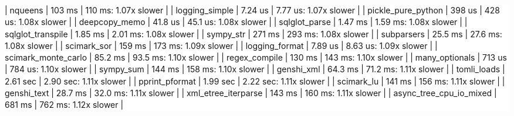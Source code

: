 | nqueens                    | 103 ms                                                                                                              | 110 ms: 1.07x slower                                                                                                      |
| logging_simple             | 7.24 us                                                                                                             | 7.77 us: 1.07x slower                                                                                                     |
| pickle_pure_python         | 398 us                                                                                                              | 428 us: 1.08x slower                                                                                                      |
| deepcopy_memo              | 41.8 us                                                                                                             | 45.1 us: 1.08x slower                                                                                                     |
| sqlglot_parse              | 1.47 ms                                                                                                             | 1.59 ms: 1.08x slower                                                                                                     |
| sqlglot_transpile          | 1.85 ms                                                                                                             | 2.01 ms: 1.08x slower                                                                                                     |
| sympy_str                  | 271 ms                                                                                                              | 293 ms: 1.08x slower                                                                                                      |
| subparsers                 | 25.5 ms                                                                                                             | 27.6 ms: 1.08x slower                                                                                                     |
| scimark_sor                | 159 ms                                                                                                              | 173 ms: 1.09x slower                                                                                                      |
| logging_format             | 7.89 us                                                                                                             | 8.63 us: 1.09x slower                                                                                                     |
| scimark_monte_carlo        | 85.2 ms                                                                                                             | 93.5 ms: 1.10x slower                                                                                                     |
| regex_compile              | 130 ms                                                                                                              | 143 ms: 1.10x slower                                                                                                      |
| many_optionals             | 713 us                                                                                                              | 784 us: 1.10x slower                                                                                                      |
| sympy_sum                  | 144 ms                                                                                                              | 158 ms: 1.10x slower                                                                                                      |
| genshi_xml                 | 64.3 ms                                                                                                             | 71.2 ms: 1.11x slower                                                                                                     |
| tomli_loads                | 2.61 sec                                                                                                            | 2.90 sec: 1.11x slower                                                                                                    |
| pprint_pformat             | 1.99 sec                                                                                                            | 2.22 sec: 1.11x slower                                                                                                    |
| scimark_lu                 | 141 ms                                                                                                              | 156 ms: 1.11x slower                                                                                                      |
| genshi_text                | 28.7 ms                                                                                                             | 32.0 ms: 1.11x slower                                                                                                     |
| xml_etree_iterparse        | 143 ms                                                                                                              | 160 ms: 1.11x slower                                                                                                      |
| async_tree_cpu_io_mixed    | 681 ms                                                                                                              | 762 ms: 1.12x slower                                                                                                      |